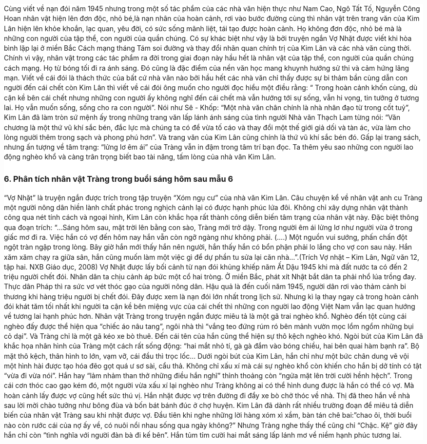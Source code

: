 Cùng viết về nạn đói năm 1945 nhưng trong một số tác phẩm của các nhà văn hiện thực như Nam Cao, Ngô Tất Tố, Nguyễn Công Hoan nhân vật hiện lên đơn độc, nhỏ bé,là nạn nhân của hoàn cảnh, rơi vào bước đường cùng thì nhân vật trên trang văn của Kim Lân hiện lên khỏe khoắn, lạc quan, yêu đời, có sức sống mãnh liệt, tái tạo được hoàn cảnh. Họ không đơn độc, nhỏ bé mà là những con người của tập thể, con người của quần chúng. Có sự khác biệt như vậy là bởi truyện ngắn Vợ Nhặt được viết khi hòa bình lặp lại ở miền Bắc Cách mạng tháng Tám soi đường và thay đổi nhãn quan chính trị của Kim Lân và các nhà văn cùng thời. Chính vì vậy, nhân vật trong các tác phẩm ra đời trong giai đoạn này hầu hết là nhân vật của tập thể, con người của quần chúng cách mạng. Họ từ bóng tối đi ra ánh sáng. Đó cũng là đặc điểm của nền văn học mang khuynh hướng sử thi và cảm hứng lãng mạn. Viết về cái đói là thách thức của bất cứ nhà văn nào bởi hầu hết các nhà văn chỉ thấy được sự bi thảm bần cùng dẫn con người đến cái chết còn Kim Lân thì viết về cái đói ông muốn cho người đọc hiểu một điều rằng: “ Trong hoàn cảnh khốn cùng, dù cận kề bên cái chết nhưng những con người ấy không nghĩ đến cái chết mà vẫn hướng tới sự sống, vẫn hi vọng, tin tưởng ở tương lai. Họ vẫn muốn sống, sống cho ra con người”. Nói như Sê - Khốp: “Một nhà văn chân chính là nhà nhân đạo từ trong cốt tuỷ”, Kim Lân đã làm tròn sứ mệnh ấy trong những trang văn lấp lánh ánh sáng của tình người
Nhà văn Thạch Lam từng nói: “Văn chương là một thứ vũ khí sắc bén, đắc lực mà chúng ta có để vừa tố cáo và thay đổi một thế giới giả dối và tàn ác, vừa làm cho lòng người thêm trong sạch và phong phú hơn”. Và trang văn của Kim Lân cũng chính là thứ vũ khí sắc bén đó. Gấp lại trang sách, nhưng ấn tượng về tâm trạng: “lửng lơ êm ái” của Tràng vẫn in đậm trong tâm trí bạn đọc. Ta thêm yêu sao những con người lao động nghèo khổ và càng trân trọng biết bao tài năng, tấm lòng của nhà văn Kim Lân.
### 6\. Phân tích nhân vật Tràng trong buổi sáng hôm sau mẫu 6
“Vợ Nhặt” là truyện ngắn được trích trong tập truyện “Xóm ngụ cư” của nhà văn Kim Lân. Câu chuyện kể về nhân vật anh cu Tràng một người nông dân hiền lành chất phác trong nghịch cảnh lại có được hạnh phúc lứa đôi. Không chỉ xây dựng nhân vật thành công qua nét tính cách và ngoại hình, Kim Lân còn khắc họa rất thành công diễn biến tâm trạng của nhân vật này. Đặc biệt thông qua đoạn trích:
“…Sáng hôm sau, mặt trời lên bằng con sào, Tràng mới trở dậy. Trong người êm ái lửng lơ như người vừa ở trong giấc mơ đi ra. Việc hắn có vợ đến hôm nay hắn vẫn còn ngỡ ngàng như không phải.
\(….\)
Một nguồn vui sướng, phấn chấn đột ngột tràn ngập trong lòng. Bây giờ hắn mới thấy hắn nên người, hắn thấy hắn có bổn phận phải lo lắng cho vợ con sau này. Hắn xăm xăm chạy ra giữa sân, hắn cũng muốn làm một việc gì để dự phần tu sửa lại căn nhà…”.\(Trích Vợ nhặt – Kim Lân, Ngữ văn 12, tập hai. NXB Giáo dục, 2008\)
Vợ Nhặt được lấy bối cảnh từ nạn đói khủng khiếp năm Ất Dậu 1945 khi mà đất nước ta có đến 2 triệu người chết đói. Nhân dân ta chịu cảnh áp bức một cổ hai tròng. Ở miền Bắc, phát xít Nhật bắt dân ta phải nhổ lúa trồng đay. Thực dân Pháp thì ra sức vơ vét thóc gạo của người nông dân. Hậu quả là đến cuối năm 1945, người dân rơi vào thảm cảnh bi thương khi hàng triệu người bị chết đói. Đây được xem là nạn đói lớn nhất trong lịch sử. Nhưng kì lạ thay ngay cả trong hoàn cảnh đói khát tăm tối nhất khi người ta cận kề bên miệng vực của cái chết thì những con người lao động Việt Nam vẫn lạc quan hướng về tương lai hạnh phúc hơn.
Nhân vật Tràng trong truyện ngắn được miêu tả là một gã trai nghèo khổ. Nghèo đến tột cùng cái nghèo đấy được thể hiện qua “chiếc áo nâu tang”, ngôi nhà thì “vắng teo đứng rúm ró bên mảnh vườn mọc lổm ngổm những bụi cỏ dại”. Và Tràng chỉ là một gã kéo xe bò thuê. Đến cái tên của hắn cũng thể hiện sự thô kệch nghèo khó. Ngòi bút của Kim Lân đã khắc họa nhân hình của Tràng một cách rất sống động: “hai mắt nhỏ tí, gà gà đắm vào bóng chiều, hai bên quai hàm bạnh ra”. Bộ mặt thô kệch, thân hình to lớn, vạm vỡ, cái đầu thì trọc lốc… Dưới ngòi bút của Kim Lân, hắn chỉ như một bức chân dung vẽ vội một hình hài được tạo hóa đẽo gọt quá ư sơ sài, cẩu thả. Không chỉ xấu xí mà cái sự nghèo khổ còn khiến cho hắn bị dở tính có tật “vừa đi vừa nói”. Hắn hay “lảm nhảm than thở những điều hắn nghĩ” thỉnh thoảng còn “ngửa mặt lên trời cười hềnh hệch”.
Trong cái cơn thóc cao gạo kém đó, một người vừa xấu xí lại nghèo như Tràng không ai có thể hình dung được là hắn có thể có vợ. Mà hoàn cảnh lấy được vợ cũng hết sức thú vị. Hắn nhặt được vợ trên đường đi đẩy xe bò chở thóc về nhà. Thị đã theo hắn về nhà sau lời mời chào tưởng như bông đùa và bốn bát bánh đúc ở chợ huyện.
Kim Lân đã dành rất nhiều trường đoạn để miêu tả diễn biến của nhân vật Tràng sau khi nhặt được vợ. Đầu tiên khi nghe những lời hàng xóm xì xầm, bàn tán chê bai:”chao ôi, thời buổi nào còn rước cái của nợ ấy về, có nuôi nổi nhau sống qua ngày không?” Nhưng Tràng nghe thấy thế cũng chỉ “Chậc. Kệ” giờ đây hắn chỉ còn “tình nghĩa với người đàn bà đi kế bên”. Hắn tủm tỉm cười hai mắt sáng lấp lánh mơ về niềm hạnh phúc tương lai.